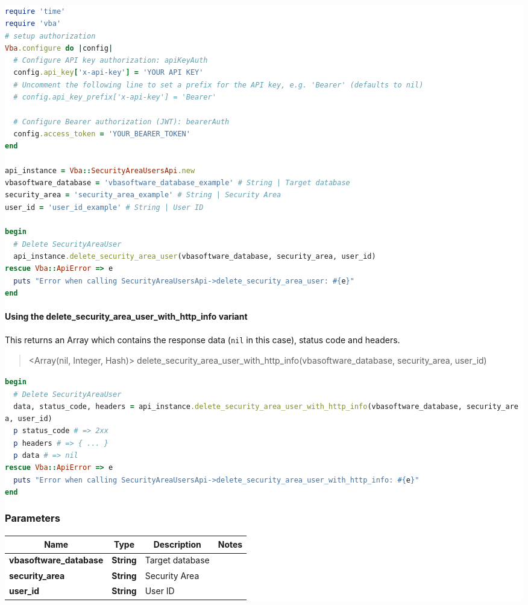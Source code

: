 ```ruby
require 'time'
require 'vba'
# setup authorization
Vba.configure do |config|
  # Configure API key authorization: apiKeyAuth
  config.api_key['x-api-key'] = 'YOUR API KEY'
  # Uncomment the following line to set a prefix for the API key, e.g. 'Bearer' (defaults to nil)
  # config.api_key_prefix['x-api-key'] = 'Bearer'

  # Configure Bearer authorization (JWT): bearerAuth
  config.access_token = 'YOUR_BEARER_TOKEN'
end

api_instance = Vba::SecurityAreaUsersApi.new
vbasoftware_database = 'vbasoftware_database_example' # String | Target database
security_area = 'security_area_example' # String | Security Area
user_id = 'user_id_example' # String | User ID

begin
  # Delete SecurityAreaUser
  api_instance.delete_security_area_user(vbasoftware_database, security_area, user_id)
rescue Vba::ApiError => e
  puts "Error when calling SecurityAreaUsersApi->delete_security_area_user: #{e}"
end
```

#### Using the delete_security_area_user_with_http_info variant

This returns an Array which contains the response data (`nil` in this case), status code and headers.

> <Array(nil, Integer, Hash)> delete_security_area_user_with_http_info(vbasoftware_database, security_area, user_id)

```ruby
begin
  # Delete SecurityAreaUser
  data, status_code, headers = api_instance.delete_security_area_user_with_http_info(vbasoftware_database, security_area, user_id)
  p status_code # => 2xx
  p headers # => { ... }
  p data # => nil
rescue Vba::ApiError => e
  puts "Error when calling SecurityAreaUsersApi->delete_security_area_user_with_http_info: #{e}"
end
```

### Parameters

| Name | Type | Description | Notes |
| ---- | ---- | ----------- | ----- |
| **vbasoftware_database** | **String** | Target database |  |
| **security_area** | **String** | Security Area |  |
| **user_id** | **String** | User ID |  |
